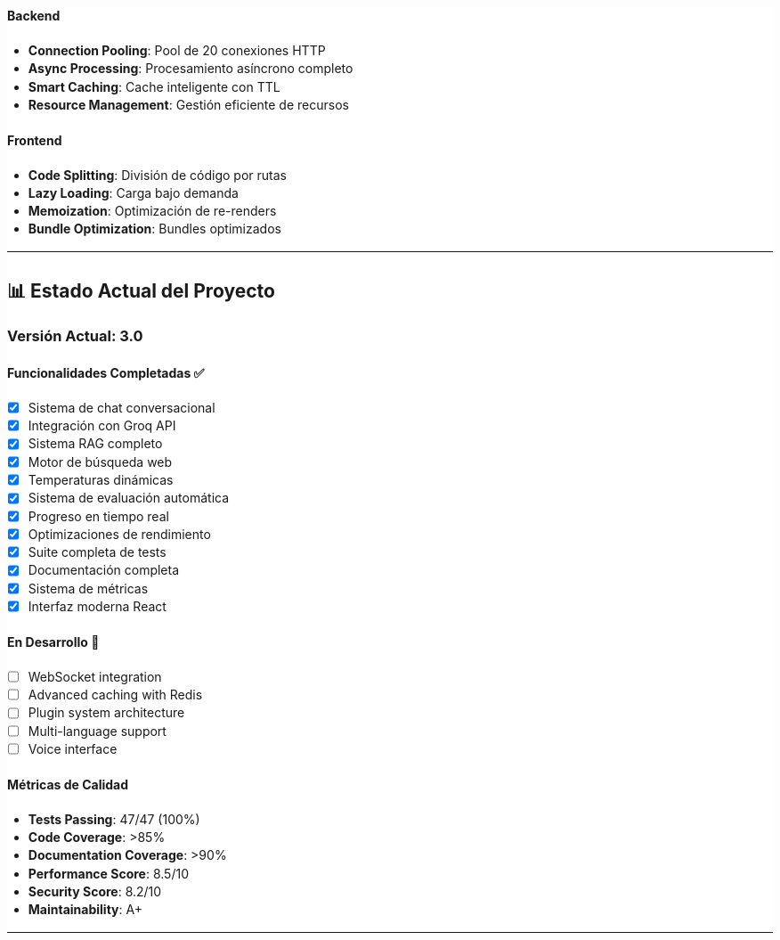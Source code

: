 #### Backend

- **Connection Pooling**: Pool de 20 conexiones HTTP
- **Async Processing**: Procesamiento asíncrono completo
- **Smart Caching**: Cache inteligente con TTL
- **Resource Management**: Gestión eficiente de recursos

#### Frontend

- **Code Splitting**: División de código por rutas
- **Lazy Loading**: Carga bajo demanda
- **Memoization**: Optimización de re-renders
- **Bundle Optimization**: Bundles optimizados

---

## 📊 Estado Actual del Proyecto

### Versión Actual: 3.0

#### Funcionalidades Completadas ✅

- [x] Sistema de chat conversacional
- [x] Integración con Groq API
- [x] Sistema RAG completo
- [x] Motor de búsqueda web
- [x] Temperaturas dinámicas
- [x] Sistema de evaluación automática
- [x] Progreso en tiempo real
- [x] Optimizaciones de rendimiento
- [x] Suite completa de tests
- [x] Documentación completa
- [x] Sistema de métricas
- [x] Interfaz moderna React

#### En Desarrollo 🚧

- [ ] WebSocket integration
- [ ] Advanced caching with Redis
- [ ] Plugin system architecture
- [ ] Multi-language support
- [ ] Voice interface

#### Métricas de Calidad

- **Tests Passing**: 47/47 (100%)
- **Code Coverage**: >85%
- **Documentation Coverage**: >90%
- **Performance Score**: 8.5/10
- **Security Score**: 8.2/10
- **Maintainability**: A+

---
